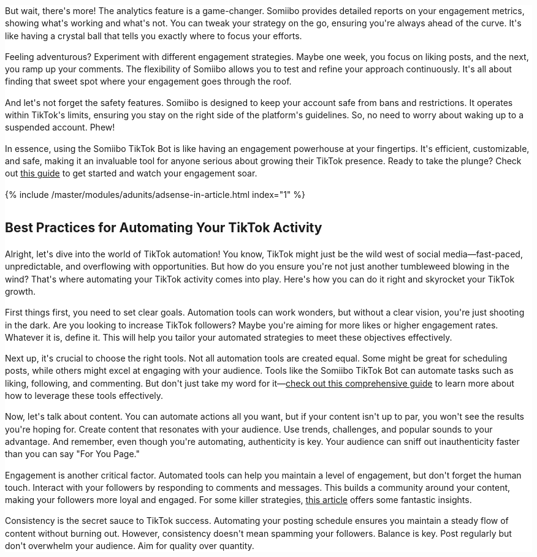 But wait, there's more! The analytics feature is a game-changer. Somiibo provides detailed reports on your engagement metrics, showing what's working and what's not. You can tweak your strategy on the go, ensuring you're always ahead of the curve. It's like having a crystal ball that tells you exactly where to focus your efforts.

Feeling adventurous? Experiment with different engagement strategies. Maybe one week, you focus on liking posts, and the next, you ramp up your comments. The flexibility of Somiibo allows you to test and refine your approach continuously. It's all about finding that sweet spot where your engagement goes through the roof.

And let's not forget the safety features. Somiibo is designed to keep your account safe from bans and restrictions. It operates within TikTok's limits, ensuring you stay on the right side of the platform's guidelines. So, no need to worry about waking up to a suspended account. Phew!

In essence, using the Somiibo TikTok Bot is like having an engagement powerhouse at your fingertips. It's efficient, customizable, and safe, making it an invaluable tool for anyone serious about growing their TikTok presence. Ready to take the plunge? Check out [this guide](https://tokautomator.com/blog/a-beginner-s-guide-to-tiktok-marketing-in-2024) to get started and watch your engagement soar.

{% include /master/modules/adunits/adsense-in-article.html index="1" %}

## Best Practices for Automating Your TikTok Activity

Alright, let's dive into the world of TikTok automation! You know, TikTok might just be the wild west of social media—fast-paced, unpredictable, and overflowing with opportunities. But how do you ensure you're not just another tumbleweed blowing in the wind? That's where automating your TikTok activity comes into play. Here's how you can do it right and skyrocket your TikTok growth.

First things first, you need to set clear goals. Automation tools can work wonders, but without a clear vision, you're just shooting in the dark. Are you looking to increase TikTok followers? Maybe you're aiming for more likes or higher engagement rates. Whatever it is, define it. This will help you tailor your automated strategies to meet these objectives effectively.

Next up, it's crucial to choose the right tools. Not all automation tools are created equal. Some might be great for scheduling posts, while others might excel at engaging with your audience. Tools like the Somiibo TikTok Bot can automate tasks such as liking, following, and commenting. But don't just take my word for it—[check out this comprehensive guide](https://tokautomator.com/blog/the-ultimate-guide-to-automating-your-tiktok-activity-in-2024) to learn more about how to leverage these tools effectively.

Now, let's talk about content. You can automate actions all you want, but if your content isn't up to par, you won't see the results you're hoping for. Create content that resonates with your audience. Use trends, challenges, and popular sounds to your advantage. And remember, even though you're automating, authenticity is key. Your audience can sniff out inauthenticity faster than you can say "For You Page."

Engagement is another critical factor. Automated tools can help you maintain a level of engagement, but don't forget the human touch. Interact with your followers by responding to comments and messages. This builds a community around your content, making your followers more loyal and engaged. For some killer strategies, [this article](https://tokautomator.com/blog/maximizing-tiktok-engagement-automation-strategies-that-work) offers some fantastic insights.

Consistency is the secret sauce to TikTok success. Automating your posting schedule ensures you maintain a steady flow of content without burning out. However, consistency doesn't mean spamming your followers. Balance is key. Post regularly but don't overwhelm your audience. Aim for quality over quantity.
